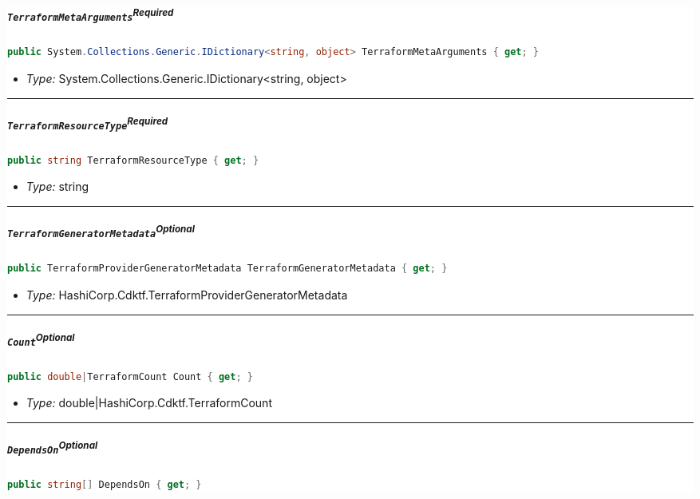 
##### `TerraformMetaArguments`<sup>Required</sup> <a name="TerraformMetaArguments" id="@cdktf/provider-gitlab.dataGitlabProjectMergeRequests.DataGitlabProjectMergeRequests.property.terraformMetaArguments"></a>

```csharp
public System.Collections.Generic.IDictionary<string, object> TerraformMetaArguments { get; }
```

- *Type:* System.Collections.Generic.IDictionary<string, object>

---

##### `TerraformResourceType`<sup>Required</sup> <a name="TerraformResourceType" id="@cdktf/provider-gitlab.dataGitlabProjectMergeRequests.DataGitlabProjectMergeRequests.property.terraformResourceType"></a>

```csharp
public string TerraformResourceType { get; }
```

- *Type:* string

---

##### `TerraformGeneratorMetadata`<sup>Optional</sup> <a name="TerraformGeneratorMetadata" id="@cdktf/provider-gitlab.dataGitlabProjectMergeRequests.DataGitlabProjectMergeRequests.property.terraformGeneratorMetadata"></a>

```csharp
public TerraformProviderGeneratorMetadata TerraformGeneratorMetadata { get; }
```

- *Type:* HashiCorp.Cdktf.TerraformProviderGeneratorMetadata

---

##### `Count`<sup>Optional</sup> <a name="Count" id="@cdktf/provider-gitlab.dataGitlabProjectMergeRequests.DataGitlabProjectMergeRequests.property.count"></a>

```csharp
public double|TerraformCount Count { get; }
```

- *Type:* double|HashiCorp.Cdktf.TerraformCount

---

##### `DependsOn`<sup>Optional</sup> <a name="DependsOn" id="@cdktf/provider-gitlab.dataGitlabProjectMergeRequests.DataGitlabProjectMergeRequests.property.dependsOn"></a>

```csharp
public string[] DependsOn { get; }
```
